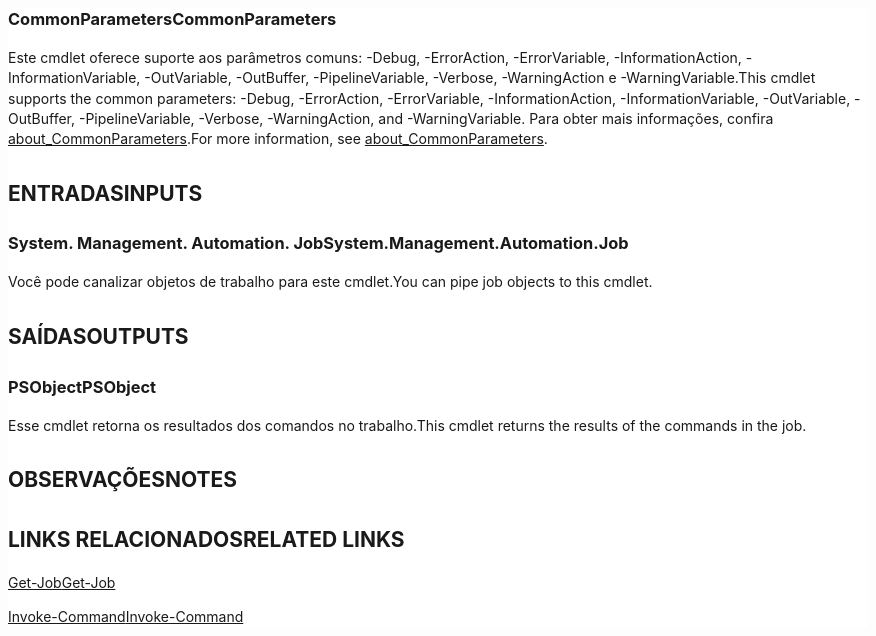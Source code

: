 ### <span data-ttu-id="a1308-230">CommonParameters</span><span class="sxs-lookup"><span data-stu-id="a1308-230">CommonParameters</span></span>

<span data-ttu-id="a1308-231">Este cmdlet oferece suporte aos parâmetros comuns: -Debug, -ErrorAction, -ErrorVariable, -InformationAction, -InformationVariable, -OutVariable, -OutBuffer, -PipelineVariable, -Verbose, -WarningAction e -WarningVariable.</span><span class="sxs-lookup"><span data-stu-id="a1308-231">This cmdlet supports the common parameters: -Debug, -ErrorAction, -ErrorVariable, -InformationAction, -InformationVariable, -OutVariable, -OutBuffer, -PipelineVariable, -Verbose, -WarningAction, and -WarningVariable.</span></span> <span data-ttu-id="a1308-232">Para obter mais informações, confira [about_CommonParameters](./About/about_CommonParameters.md).</span><span class="sxs-lookup"><span data-stu-id="a1308-232">For more information, see [about_CommonParameters](./About/about_CommonParameters.md).</span></span>

## <span data-ttu-id="a1308-233">ENTRADAS</span><span class="sxs-lookup"><span data-stu-id="a1308-233">INPUTS</span></span>

### <span data-ttu-id="a1308-234">System. Management. Automation. Job</span><span class="sxs-lookup"><span data-stu-id="a1308-234">System.Management.Automation.Job</span></span>

<span data-ttu-id="a1308-235">Você pode canalizar objetos de trabalho para este cmdlet.</span><span class="sxs-lookup"><span data-stu-id="a1308-235">You can pipe job objects to this cmdlet.</span></span>

## <span data-ttu-id="a1308-236">SAÍDAS</span><span class="sxs-lookup"><span data-stu-id="a1308-236">OUTPUTS</span></span>

### <span data-ttu-id="a1308-237">PSObject</span><span class="sxs-lookup"><span data-stu-id="a1308-237">PSObject</span></span>

<span data-ttu-id="a1308-238">Esse cmdlet retorna os resultados dos comandos no trabalho.</span><span class="sxs-lookup"><span data-stu-id="a1308-238">This cmdlet returns the results of the commands in the job.</span></span>

## <span data-ttu-id="a1308-239">OBSERVAÇÕES</span><span class="sxs-lookup"><span data-stu-id="a1308-239">NOTES</span></span>

## <span data-ttu-id="a1308-240">LINKS RELACIONADOS</span><span class="sxs-lookup"><span data-stu-id="a1308-240">RELATED LINKS</span></span>

[<span data-ttu-id="a1308-241">Get-Job</span><span class="sxs-lookup"><span data-stu-id="a1308-241">Get-Job</span></span>](Get-Job.md)

[<span data-ttu-id="a1308-242">Invoke-Command</span><span class="sxs-lookup"><span data-stu-id="a1308-242">Invoke-Command</span></span>](Invoke-Command.md)

